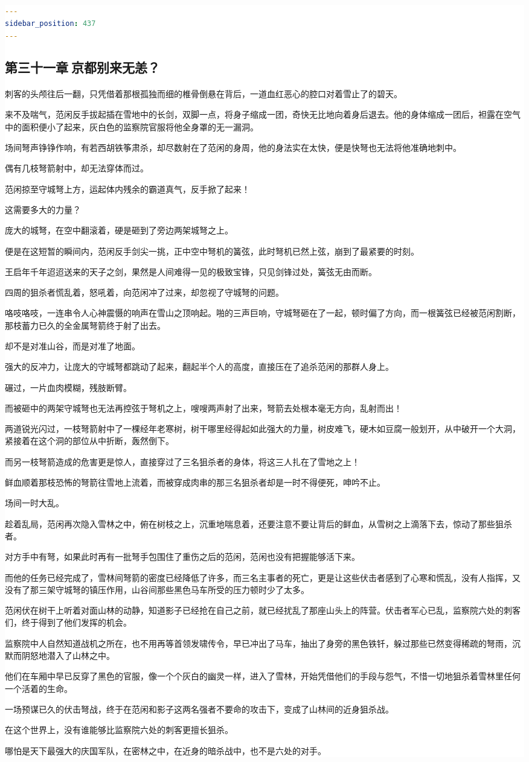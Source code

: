 ```yaml
---
sidebar_position: 437
---
```


## 第三十一章 **京都别来无恙？**

刺客的头颅往后一翻，只凭借着那根孤独而细的椎骨倒悬在背后，一道血红恶心的腔口对着雪止了的碧天。

来不及喘气，范闲反手拔起插在雪地中的长剑，双脚一点，将身子缩成一团，奇快无比地向着身后退去。他的身体缩成一团后，袒露在空气中的面积便小了起来，灰白色的监察院官服将他全身罩的无一漏洞。

场间弩声铮铮作响，有若西胡铁筝肃杀，却尽数射在了范闲的身周，他的身法实在太快，便是快弩也无法将他准确地刺中。

偶有几枝弩箭射中，却无法穿体而过。

范闲掠至守城弩上方，运起体内残余的霸道真气，反手掀了起来！

这需要多大的力量？

庞大的城弩，在空中翻滚着，硬是砸到了旁边两架城弩之上。

便是在这短暂的瞬间内，范闲反手剑尖一挑，正中空中弩机的簧弦，此时弩机已然上弦，崩到了最紧要的时刻。

王启年千年迢迢送来的天子之剑，果然是人间难得一见的极致宝锋，只见剑锋过处，簧弦无由而断。

四周的狙杀者慌乱着，怒吼着，向范闲冲了过来，却忽视了守城弩的问题。

咯吱咯吱，一连串令人心神震慑的响声在雪山之顶响起。啪的三声巨响，守城弩砸在了一起，顿时偏了方向，而一根簧弦已经被范闲割断，那枝蓄力已久的全金属弩箭终于射了出去。

却不是对准山谷，而是对准了地面。

强大的反冲力，让庞大的守城弩都跳动了起来，翻起半个人的高度，直接压在了追杀范闲的那群人身上。

碾过，一片血肉模糊，残肢断臂。

而被砸中的两架守城弩也无法再控弦于弩机之上，嗖嗖两声射了出来，弩箭去处根本毫无方向，乱射而出！

两道锐光闪过，一枝弩箭射中了一棵经年老寒树，树干哪里经得起如此强大的力量，树皮难飞，硬木如豆腐一般划开，从中破开一个大洞，紧接着在这个洞的部位从中折断，轰然倒下。

而另一枝弩箭造成的危害更是惊人，直接穿过了三名狙杀者的身体，将这三人扎在了雪地之上！

鲜血顺着那枝恐怖的弩箭往雪地上流着，而被穿成肉串的那三名狙杀者却是一时不得便死，呻吟不止。

场间一时大乱。

趁着乱局，范闲再次隐入雪林之中，俯在树枝之上，沉重地喘息着，还要注意不要让背后的鲜血，从雪树之上滴落下去，惊动了那些狙杀者。

对方手中有弩，如果此时再有一批弩手包围住了重伤之后的范闲，范闲也没有把握能够活下来。

而他的任务已经完成了，雪林间弩箭的密度已经降低了许多，而三名主事者的死亡，更是让这些伏击者感到了心寒和慌乱，没有人指挥，又没有了那三架守城弩的镇压作用，山谷间那些黑色马车所受的压力顿时少了太多。

范闲伏在树干上听着对面山林的动静，知道影子已经抢在自己之前，就已经扰乱了那座山头上的阵营。伏击者军心已乱，监察院六处的刺客们，终于得到了他们发挥的机会。

监察院中人自然知道战机之所在，也不用再等首领发啸传令，早已冲出了马车，抽出了身旁的黑色铁钎，躲过那些已然变得稀疏的弩雨，沉默而阴怒地潜入了山林之中。

他们在车厢中早已反穿了黑色的官服，像一个个灰白的幽灵一样，进入了雪林，开始凭借他们的手段与怨气，不惜一切地狙杀着雪林里任何一个活着的生命。

一场预谋已久的伏击弩战，终于在范闲和影子这两名强者不要命的攻击下，变成了山林间的近身狙杀战。

在这个世界上，没有谁能够比监察院六处的刺客更擅长狙杀。

哪怕是天下最强大的庆国军队，在密林之中，在近身的暗杀战中，也不是六处的对手。
